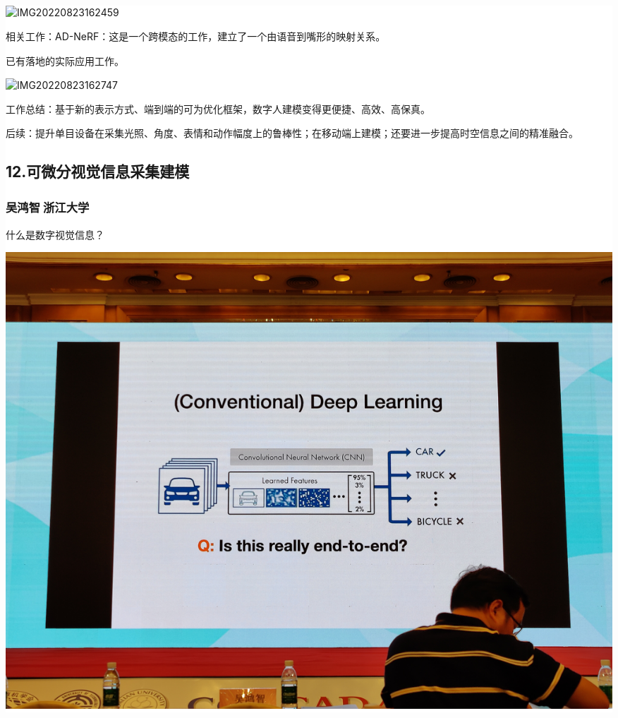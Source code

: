 ![IMG20220823162459](./jpegpic/8.23/IMG20220823162459.jpg)

相关工作：AD-NeRF：这是一个跨模态的工作，建立了一个由语音到嘴形的映射关系。

已有落地的实际应用工作。

![IMG20220823162747](./jpegpic/8.23/IMG20220823162747.jpg)

工作总结：基于新的表示方式、端到端的可为优化框架，数字人建模变得更便捷、高效、高保真。

后续：提升单目设备在采集光照、角度、表情和动作幅度上的鲁棒性；在移动端上建模；还要进一步提高时空信息之间的精准融合。

## 12.可微分视觉信息采集建模

### 吴鸿智 浙江大学

什么是数字视觉信息？

![IMG20220823163201](./jpegpic/8.23/IMG20220823163201.jpg)

